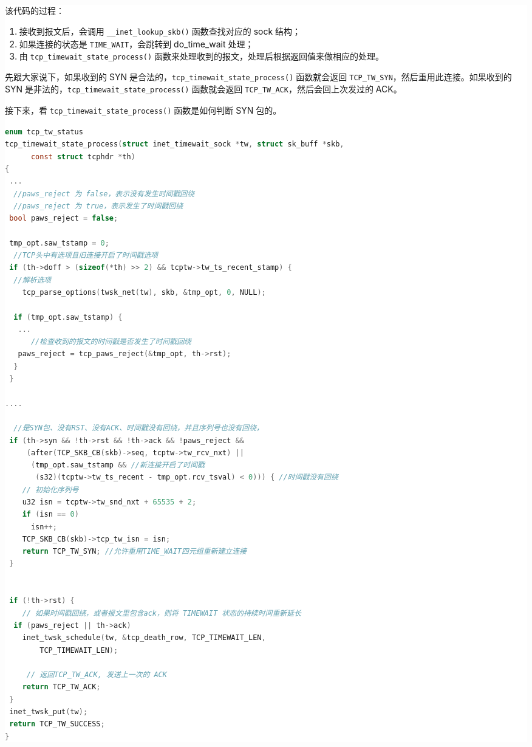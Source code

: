 该代码的过程：

1. 接收到报文后，会调用 `__inet_lookup_skb()` 函数查找对应的 sock 结构；
2. 如果连接的状态是 `TIME_WAIT`，会跳转到 do_time_wait 处理；
3. 由 `tcp_timewait_state_process()` 函数来处理收到的报文，处理后根据返回值来做相应的处理。

先跟大家说下，如果收到的 SYN 是合法的，`tcp_timewait_state_process()` 函数就会返回 `TCP_TW_SYN`，然后重用此连接。如果收到的 SYN 是非法的，`tcp_timewait_state_process()` 函数就会返回 `TCP_TW_ACK`，然后会回上次发过的 ACK。

接下来，看 `tcp_timewait_state_process()` 函数是如何判断 SYN 包的。

```c
enum tcp_tw_status
tcp_timewait_state_process(struct inet_timewait_sock *tw, struct sk_buff *skb,
      const struct tcphdr *th)
{
 ...
  //paws_reject 为 false，表示没有发生时间戳回绕
  //paws_reject 为 true，表示发生了时间戳回绕
 bool paws_reject = false;

 tmp_opt.saw_tstamp = 0;
  //TCP头中有选项且旧连接开启了时间戳选项
 if (th->doff > (sizeof(*th) >> 2) && tcptw->tw_ts_recent_stamp) { 
  //解析选项
    tcp_parse_options(twsk_net(tw), skb, &tmp_opt, 0, NULL);

  if (tmp_opt.saw_tstamp) {
   ...
      //检查收到的报文的时间戳是否发生了时间戳回绕
   paws_reject = tcp_paws_reject(&tmp_opt, th->rst);
  }
 }

....

  //是SYN包、没有RST、没有ACK、时间戳没有回绕，并且序列号也没有回绕，
 if (th->syn && !th->rst && !th->ack && !paws_reject &&
     (after(TCP_SKB_CB(skb)->seq, tcptw->tw_rcv_nxt) ||
      (tmp_opt.saw_tstamp && //新连接开启了时间戳
       (s32)(tcptw->tw_ts_recent - tmp_opt.rcv_tsval) < 0))) { //时间戳没有回绕
    // 初始化序列号
    u32 isn = tcptw->tw_snd_nxt + 65535 + 2; 
    if (isn == 0)
      isn++;
    TCP_SKB_CB(skb)->tcp_tw_isn = isn;
    return TCP_TW_SYN; //允许重用TIME_WAIT四元组重新建立连接
 }


 if (!th->rst) {
    // 如果时间戳回绕，或者报文里包含ack，则将 TIMEWAIT 状态的持续时间重新延长
  if (paws_reject || th->ack)
    inet_twsk_schedule(tw, &tcp_death_row, TCP_TIMEWAIT_LEN,
        TCP_TIMEWAIT_LEN);

     // 返回TCP_TW_ACK, 发送上一次的 ACK
    return TCP_TW_ACK;
 }
 inet_twsk_put(tw);
 return TCP_TW_SUCCESS;
}
```
